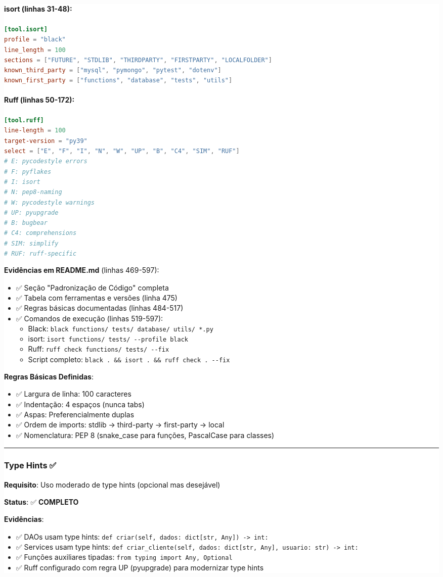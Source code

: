 #### isort (linhas 31-48):
```toml
[tool.isort]
profile = "black"
line_length = 100
sections = ["FUTURE", "STDLIB", "THIRDPARTY", "FIRSTPARTY", "LOCALFOLDER"]
known_third_party = ["mysql", "pymongo", "pytest", "dotenv"]
known_first_party = ["functions", "database", "tests", "utils"]
```

#### Ruff (linhas 50-172):
```toml
[tool.ruff]
line-length = 100
target-version = "py39"
select = ["E", "F", "I", "N", "W", "UP", "B", "C4", "SIM", "RUF"]
# E: pycodestyle errors
# F: pyflakes  
# I: isort
# N: pep8-naming
# W: pycodestyle warnings
# UP: pyupgrade
# B: bugbear
# C4: comprehensions
# SIM: simplify
# RUF: ruff-specific
```

**Evidências em README.md** (linhas 469-597):
- ✅ Seção "Padronização de Código" completa
- ✅ Tabela com ferramentas e versões (linha 475)
- ✅ Regras básicas documentadas (linhas 484-517)
- ✅ Comandos de execução (linhas 519-597):
  - Black: `black functions/ tests/ database/ utils/ *.py`
  - isort: `isort functions/ tests/ --profile black`
  - Ruff: `ruff check functions/ tests/ --fix`
  - Script completo: `black . && isort . && ruff check . --fix`

**Regras Básicas Definidas**:
- ✅ Largura de linha: 100 caracteres
- ✅ Indentação: 4 espaços (nunca tabs)
- ✅ Aspas: Preferencialmente duplas
- ✅ Ordem de imports: stdlib → third-party → first-party → local
- ✅ Nomenclatura: PEP 8 (snake_case para funções, PascalCase para classes)

---

### Type Hints ✅

**Requisito**: Uso moderado de type hints (opcional mas desejável)

**Status**: ✅ **COMPLETO**

**Evidências**:
- ✅ DAOs usam type hints: `def criar(self, dados: dict[str, Any]) -> int:`
- ✅ Services usam type hints: `def criar_cliente(self, dados: dict[str, Any], usuario: str) -> int:`
- ✅ Funções auxiliares tipadas: `from typing import Any, Optional`
- ✅ Ruff configurado com regra UP (pyupgrade) para modernizar type hints
